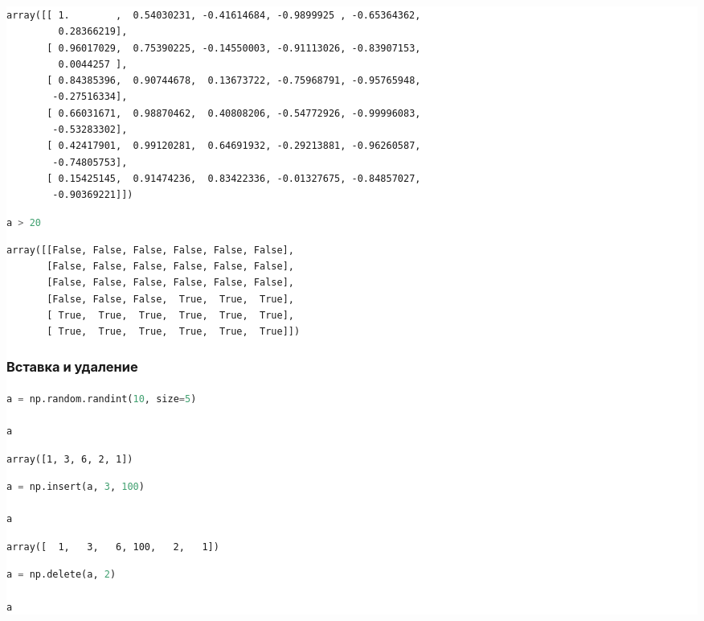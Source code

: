 
    array([[ 1.        ,  0.54030231, -0.41614684, -0.9899925 , -0.65364362,
             0.28366219],
           [ 0.96017029,  0.75390225, -0.14550003, -0.91113026, -0.83907153,
             0.0044257 ],
           [ 0.84385396,  0.90744678,  0.13673722, -0.75968791, -0.95765948,
            -0.27516334],
           [ 0.66031671,  0.98870462,  0.40808206, -0.54772926, -0.99996083,
            -0.53283302],
           [ 0.42417901,  0.99120281,  0.64691932, -0.29213881, -0.96260587,
            -0.74805753],
           [ 0.15425145,  0.91474236,  0.83422336, -0.01327675, -0.84857027,
            -0.90369221]])




```python
a > 20
```




    array([[False, False, False, False, False, False],
           [False, False, False, False, False, False],
           [False, False, False, False, False, False],
           [False, False, False,  True,  True,  True],
           [ True,  True,  True,  True,  True,  True],
           [ True,  True,  True,  True,  True,  True]])



### **Вставка и удаление**


```python
a = np.random.randint(10, size=5)

a
```




    array([1, 3, 6, 2, 1])




```python
a = np.insert(a, 3, 100)

a
```




    array([  1,   3,   6, 100,   2,   1])




```python
a = np.delete(a, 2)

a
```
